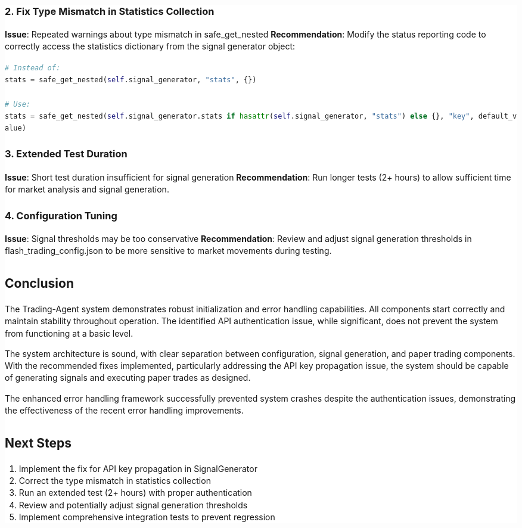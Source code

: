 ### 2. Fix Type Mismatch in Statistics Collection

**Issue**: Repeated warnings about type mismatch in safe_get_nested
**Recommendation**: Modify the status reporting code to correctly access the statistics dictionary from the signal generator object:

```python
# Instead of:
stats = safe_get_nested(self.signal_generator, "stats", {})

# Use:
stats = safe_get_nested(self.signal_generator.stats if hasattr(self.signal_generator, "stats") else {}, "key", default_value)
```

### 3. Extended Test Duration

**Issue**: Short test duration insufficient for signal generation
**Recommendation**: Run longer tests (2+ hours) to allow sufficient time for market analysis and signal generation.

### 4. Configuration Tuning

**Issue**: Signal thresholds may be too conservative
**Recommendation**: Review and adjust signal generation thresholds in flash_trading_config.json to be more sensitive to market movements during testing.

## Conclusion

The Trading-Agent system demonstrates robust initialization and error handling capabilities. All components start correctly and maintain stability throughout operation. The identified API authentication issue, while significant, does not prevent the system from functioning at a basic level.

The system architecture is sound, with clear separation between configuration, signal generation, and paper trading components. With the recommended fixes implemented, particularly addressing the API key propagation issue, the system should be capable of generating signals and executing paper trades as designed.

The enhanced error handling framework successfully prevented system crashes despite the authentication issues, demonstrating the effectiveness of the recent error handling improvements.

## Next Steps

1. Implement the fix for API key propagation in SignalGenerator
2. Correct the type mismatch in statistics collection
3. Run an extended test (2+ hours) with proper authentication
4. Review and potentially adjust signal generation thresholds
5. Implement comprehensive integration tests to prevent regression
